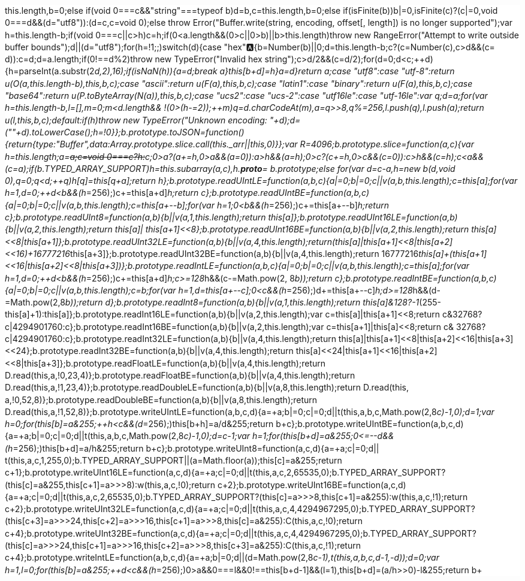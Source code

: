 this.length,b=0;else if(void 0===c&&"string"===typeof b)d=b,c=this.length,b=0;else if(isFinite(b))b|=0,isFinite(c)?(c|=0,void 0===d&&(d="utf8")):(d=c,c=void 0);else throw Error("Buffer.write(string, encoding, offset[, length]) is no longer supported");var h=this.length-b;if(void 0===c||c>h)c=h;if(0<a.length&&(0>c||0>b)||b>this.length)throw new RangeError("Attempt to write outside buffer bounds");d||(d="utf8");for(h=!1;;)switch(d){case "hex":a:{b=Number(b)||0;d=this.length-b;c?(c=Number(c),c>d&&(c=
d)):c=d;d=a.length;if(0!==d%2)throw new TypeError("Invalid hex string");c>d/2&&(c=d/2);for(d=0;d<c;++d){h=parseInt(a.substr(2*d,2),16);if(isNaN(h)){a=d;break a}this[b+d]=h}a=d}return a;case "utf8":case "utf-8":return u(O(a,this.length-b),this,b,c);case "ascii":return u(F(a),this,b,c);case "latin1":case "binary":return u(F(a),this,b,c);case "base64":return u(P.toByteArray(N(a)),this,b,c);case "ucs2":case "ucs-2":case "utf16le":case "utf-16le":var q;d=a;for(var h=this.length-b,l=[],m=0;m<d.length&&
!(0>(h-=2));++m)q=d.charCodeAt(m),a=q>>8,q%=256,l.push(q),l.push(a);return u(l,this,b,c);default:if(h)throw new TypeError("Unknown encoding: "+d);d=(""+d).toLowerCase();h=!0}};b.prototype.toJSON=function(){return{type:"Buffer",data:Array.prototype.slice.call(this._arr||this,0)}};var R=4096;b.prototype.slice=function(a,c){var h=this.length;a=~~a;c=void 0===c?h:~~c;0>a?(a+=h,0>a&&(a=0)):a>h&&(a=h);0>c?(c+=h,0>c&&(c=0)):c>h&&(c=h);c<a&&(c=a);if(b.TYPED_ARRAY_SUPPORT)h=this.subarray(a,c),h.__proto__=
b.prototype;else for(var d=c-a,h=new b(d,void 0),q=0;q<d;++q)h[q]=this[q+a];return h};b.prototype.readUIntLE=function(a,b,c){a|=0;b|=0;c||v(a,b,this.length);c=this[a];for(var h=1,d=0;++d<b&&(h*=256);)c+=this[a+d]*h;return c};b.prototype.readUIntBE=function(a,b,c){a|=0;b|=0;c||v(a,b,this.length);c=this[a+--b];for(var h=1;0<b&&(h*=256);)c+=this[a+--b]*h;return c};b.prototype.readUInt8=function(a,b){b||v(a,1,this.length);return this[a]};b.prototype.readUInt16LE=function(a,b){b||v(a,2,this.length);return this[a]|
this[a+1]<<8};b.prototype.readUInt16BE=function(a,b){b||v(a,2,this.length);return this[a]<<8|this[a+1]};b.prototype.readUInt32LE=function(a,b){b||v(a,4,this.length);return(this[a]|this[a+1]<<8|this[a+2]<<16)+16777216*this[a+3]};b.prototype.readUInt32BE=function(a,b){b||v(a,4,this.length);return 16777216*this[a]+(this[a+1]<<16|this[a+2]<<8|this[a+3])};b.prototype.readIntLE=function(a,b,c){a|=0;b|=0;c||v(a,b,this.length);c=this[a];for(var h=1,d=0;++d<b&&(h*=256);)c+=this[a+d]*h;c>=128*h&&(c-=Math.pow(2,
8*b));return c};b.prototype.readIntBE=function(a,b,c){a|=0;b|=0;c||v(a,b,this.length);c=b;for(var h=1,d=this[a+--c];0<c&&(h*=256);)d+=this[a+--c]*h;d>=128*h&&(d-=Math.pow(2,8*b));return d};b.prototype.readInt8=function(a,b){b||v(a,1,this.length);return this[a]&128?-1*(255-this[a]+1):this[a]};b.prototype.readInt16LE=function(a,b){b||v(a,2,this.length);var c=this[a]|this[a+1]<<8;return c&32768?c|4294901760:c};b.prototype.readInt16BE=function(a,b){b||v(a,2,this.length);var c=this[a+1]|this[a]<<8;return c&
32768?c|4294901760:c};b.prototype.readInt32LE=function(a,b){b||v(a,4,this.length);return this[a]|this[a+1]<<8|this[a+2]<<16|this[a+3]<<24};b.prototype.readInt32BE=function(a,b){b||v(a,4,this.length);return this[a]<<24|this[a+1]<<16|this[a+2]<<8|this[a+3]};b.prototype.readFloatLE=function(a,b){b||v(a,4,this.length);return D.read(this,a,!0,23,4)};b.prototype.readFloatBE=function(a,b){b||v(a,4,this.length);return D.read(this,a,!1,23,4)};b.prototype.readDoubleLE=function(a,b){b||v(a,8,this.length);return D.read(this,
a,!0,52,8)};b.prototype.readDoubleBE=function(a,b){b||v(a,8,this.length);return D.read(this,a,!1,52,8)};b.prototype.writeUIntLE=function(a,b,c,d){a=+a;b|=0;c|=0;d||t(this,a,b,c,Math.pow(2,8*c)-1,0);d=1;var h=0;for(this[b]=a&255;++h<c&&(d*=256);)this[b+h]=a/d&255;return b+c};b.prototype.writeUIntBE=function(a,b,c,d){a=+a;b|=0;c|=0;d||t(this,a,b,c,Math.pow(2,8*c)-1,0);d=c-1;var h=1;for(this[b+d]=a&255;0<=--d&&(h*=256);)this[b+d]=a/h&255;return b+c};b.prototype.writeUInt8=function(a,c,d){a=+a;c|=0;d||
t(this,a,c,1,255,0);b.TYPED_ARRAY_SUPPORT||(a=Math.floor(a));this[c]=a&255;return c+1};b.prototype.writeUInt16LE=function(a,c,d){a=+a;c|=0;d||t(this,a,c,2,65535,0);b.TYPED_ARRAY_SUPPORT?(this[c]=a&255,this[c+1]=a>>>8):w(this,a,c,!0);return c+2};b.prototype.writeUInt16BE=function(a,c,d){a=+a;c|=0;d||t(this,a,c,2,65535,0);b.TYPED_ARRAY_SUPPORT?(this[c]=a>>>8,this[c+1]=a&255):w(this,a,c,!1);return c+2};b.prototype.writeUInt32LE=function(a,c,d){a=+a;c|=0;d||t(this,a,c,4,4294967295,0);b.TYPED_ARRAY_SUPPORT?
(this[c+3]=a>>>24,this[c+2]=a>>>16,this[c+1]=a>>>8,this[c]=a&255):C(this,a,c,!0);return c+4};b.prototype.writeUInt32BE=function(a,c,d){a=+a;c|=0;d||t(this,a,c,4,4294967295,0);b.TYPED_ARRAY_SUPPORT?(this[c]=a>>>24,this[c+1]=a>>>16,this[c+2]=a>>>8,this[c+3]=a&255):C(this,a,c,!1);return c+4};b.prototype.writeIntLE=function(a,b,c,d){a=+a;b|=0;d||(d=Math.pow(2,8*c-1),t(this,a,b,c,d-1,-d));d=0;var h=1,l=0;for(this[b]=a&255;++d<c&&(h*=256);)0>a&&0===l&&0!==this[b+d-1]&&(l=1),this[b+d]=(a/h>>0)-l&255;return b+